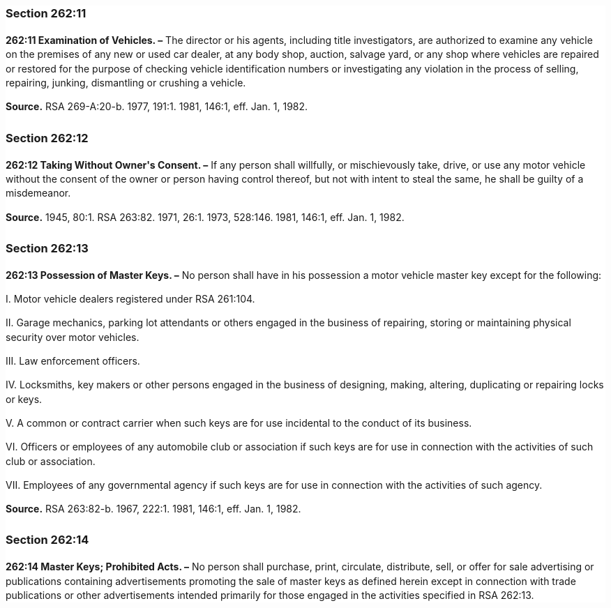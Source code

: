### Section 262:11

 **262:11 Examination of Vehicles. –** The director or his agents,
including title investigators, are authorized to examine any vehicle on
the premises of any new or used car dealer, at any body shop, auction,
salvage yard, or any shop where vehicles are repaired or restored for
the purpose of checking vehicle identification numbers or investigating
any violation in the process of selling, repairing, junking, dismantling
or crushing a vehicle.

**Source.** RSA 269-A:20-b. 1977, 191:1. 1981, 146:1, eff. Jan. 1, 1982.

### Section 262:12

 **262:12 Taking Without Owner's Consent. –** If any person shall
willfully, or mischievously take, drive, or use any motor vehicle
without the consent of the owner or person having control thereof, but
not with intent to steal the same, he shall be guilty of a misdemeanor.

**Source.** 1945, 80:1. RSA 263:82. 1971, 26:1. 1973, 528:146. 1981,
146:1, eff. Jan. 1, 1982.

### Section 262:13

 **262:13 Possession of Master Keys. –** No person shall have in his
possession a motor vehicle master key except for the following:
                                             
 I. Motor vehicle dealers registered under RSA 261:104.
                                             
 II. Garage mechanics, parking lot attendants or others engaged in
the business of repairing, storing or maintaining physical security over
motor vehicles.
                                             
 III. Law enforcement officers.
                                             
 IV. Locksmiths, key makers or other persons engaged in the business
of designing, making, altering, duplicating or repairing locks or keys.
                                             
 V. A common or contract carrier when such keys are for use
incidental to the conduct of its business.
                                             
 VI. Officers or employees of any automobile club or association if
such keys are for use in connection with the activities of such club or
association.
                                             
 VII. Employees of any governmental agency if such keys are for use
in connection with the activities of such agency.

**Source.** RSA 263:82-b. 1967, 222:1. 1981, 146:1, eff. Jan. 1, 1982.

### Section 262:14

 **262:14 Master Keys; Prohibited Acts. –** No person shall purchase,
print, circulate, distribute, sell, or offer for sale advertising or
publications containing advertisements promoting the sale of master keys
as defined herein except in connection with trade publications or other
advertisements intended primarily for those engaged in the activities
specified in RSA 262:13.
